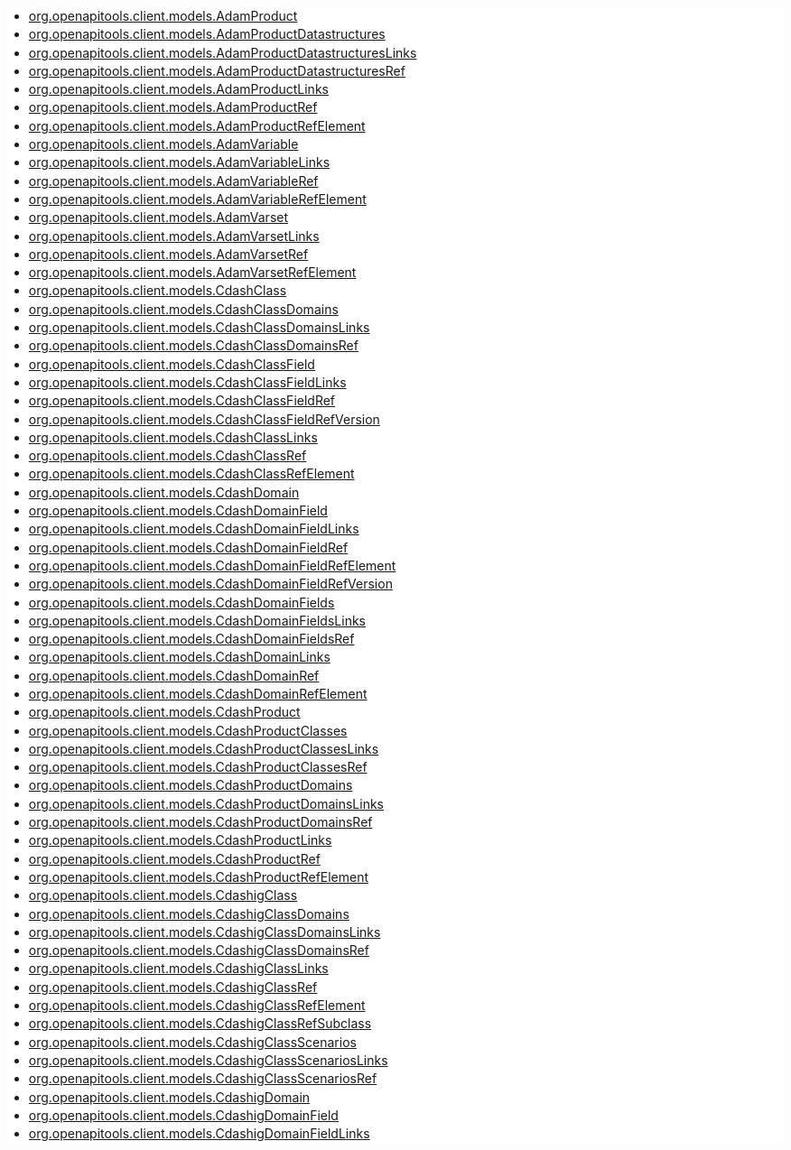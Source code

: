  - [org.openapitools.client.models.AdamProduct](docs/AdamProduct.md)
 - [org.openapitools.client.models.AdamProductDatastructures](docs/AdamProductDatastructures.md)
 - [org.openapitools.client.models.AdamProductDatastructuresLinks](docs/AdamProductDatastructuresLinks.md)
 - [org.openapitools.client.models.AdamProductDatastructuresRef](docs/AdamProductDatastructuresRef.md)
 - [org.openapitools.client.models.AdamProductLinks](docs/AdamProductLinks.md)
 - [org.openapitools.client.models.AdamProductRef](docs/AdamProductRef.md)
 - [org.openapitools.client.models.AdamProductRefElement](docs/AdamProductRefElement.md)
 - [org.openapitools.client.models.AdamVariable](docs/AdamVariable.md)
 - [org.openapitools.client.models.AdamVariableLinks](docs/AdamVariableLinks.md)
 - [org.openapitools.client.models.AdamVariableRef](docs/AdamVariableRef.md)
 - [org.openapitools.client.models.AdamVariableRefElement](docs/AdamVariableRefElement.md)
 - [org.openapitools.client.models.AdamVarset](docs/AdamVarset.md)
 - [org.openapitools.client.models.AdamVarsetLinks](docs/AdamVarsetLinks.md)
 - [org.openapitools.client.models.AdamVarsetRef](docs/AdamVarsetRef.md)
 - [org.openapitools.client.models.AdamVarsetRefElement](docs/AdamVarsetRefElement.md)
 - [org.openapitools.client.models.CdashClass](docs/CdashClass.md)
 - [org.openapitools.client.models.CdashClassDomains](docs/CdashClassDomains.md)
 - [org.openapitools.client.models.CdashClassDomainsLinks](docs/CdashClassDomainsLinks.md)
 - [org.openapitools.client.models.CdashClassDomainsRef](docs/CdashClassDomainsRef.md)
 - [org.openapitools.client.models.CdashClassField](docs/CdashClassField.md)
 - [org.openapitools.client.models.CdashClassFieldLinks](docs/CdashClassFieldLinks.md)
 - [org.openapitools.client.models.CdashClassFieldRef](docs/CdashClassFieldRef.md)
 - [org.openapitools.client.models.CdashClassFieldRefVersion](docs/CdashClassFieldRefVersion.md)
 - [org.openapitools.client.models.CdashClassLinks](docs/CdashClassLinks.md)
 - [org.openapitools.client.models.CdashClassRef](docs/CdashClassRef.md)
 - [org.openapitools.client.models.CdashClassRefElement](docs/CdashClassRefElement.md)
 - [org.openapitools.client.models.CdashDomain](docs/CdashDomain.md)
 - [org.openapitools.client.models.CdashDomainField](docs/CdashDomainField.md)
 - [org.openapitools.client.models.CdashDomainFieldLinks](docs/CdashDomainFieldLinks.md)
 - [org.openapitools.client.models.CdashDomainFieldRef](docs/CdashDomainFieldRef.md)
 - [org.openapitools.client.models.CdashDomainFieldRefElement](docs/CdashDomainFieldRefElement.md)
 - [org.openapitools.client.models.CdashDomainFieldRefVersion](docs/CdashDomainFieldRefVersion.md)
 - [org.openapitools.client.models.CdashDomainFields](docs/CdashDomainFields.md)
 - [org.openapitools.client.models.CdashDomainFieldsLinks](docs/CdashDomainFieldsLinks.md)
 - [org.openapitools.client.models.CdashDomainFieldsRef](docs/CdashDomainFieldsRef.md)
 - [org.openapitools.client.models.CdashDomainLinks](docs/CdashDomainLinks.md)
 - [org.openapitools.client.models.CdashDomainRef](docs/CdashDomainRef.md)
 - [org.openapitools.client.models.CdashDomainRefElement](docs/CdashDomainRefElement.md)
 - [org.openapitools.client.models.CdashProduct](docs/CdashProduct.md)
 - [org.openapitools.client.models.CdashProductClasses](docs/CdashProductClasses.md)
 - [org.openapitools.client.models.CdashProductClassesLinks](docs/CdashProductClassesLinks.md)
 - [org.openapitools.client.models.CdashProductClassesRef](docs/CdashProductClassesRef.md)
 - [org.openapitools.client.models.CdashProductDomains](docs/CdashProductDomains.md)
 - [org.openapitools.client.models.CdashProductDomainsLinks](docs/CdashProductDomainsLinks.md)
 - [org.openapitools.client.models.CdashProductDomainsRef](docs/CdashProductDomainsRef.md)
 - [org.openapitools.client.models.CdashProductLinks](docs/CdashProductLinks.md)
 - [org.openapitools.client.models.CdashProductRef](docs/CdashProductRef.md)
 - [org.openapitools.client.models.CdashProductRefElement](docs/CdashProductRefElement.md)
 - [org.openapitools.client.models.CdashigClass](docs/CdashigClass.md)
 - [org.openapitools.client.models.CdashigClassDomains](docs/CdashigClassDomains.md)
 - [org.openapitools.client.models.CdashigClassDomainsLinks](docs/CdashigClassDomainsLinks.md)
 - [org.openapitools.client.models.CdashigClassDomainsRef](docs/CdashigClassDomainsRef.md)
 - [org.openapitools.client.models.CdashigClassLinks](docs/CdashigClassLinks.md)
 - [org.openapitools.client.models.CdashigClassRef](docs/CdashigClassRef.md)
 - [org.openapitools.client.models.CdashigClassRefElement](docs/CdashigClassRefElement.md)
 - [org.openapitools.client.models.CdashigClassRefSubclass](docs/CdashigClassRefSubclass.md)
 - [org.openapitools.client.models.CdashigClassScenarios](docs/CdashigClassScenarios.md)
 - [org.openapitools.client.models.CdashigClassScenariosLinks](docs/CdashigClassScenariosLinks.md)
 - [org.openapitools.client.models.CdashigClassScenariosRef](docs/CdashigClassScenariosRef.md)
 - [org.openapitools.client.models.CdashigDomain](docs/CdashigDomain.md)
 - [org.openapitools.client.models.CdashigDomainField](docs/CdashigDomainField.md)
 - [org.openapitools.client.models.CdashigDomainFieldLinks](docs/CdashigDomainFieldLinks.md)